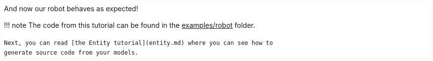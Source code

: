 And now our robot behaves as expected!

!!! note
    The code from this tutorial can be found in the
    [examples/robot](https://github.com/igordejanovic/textX/tree/master/examples/robot)
    folder.

    Next, you can read [the Entity tutorial](entity.md) where you can see how to
    generate source code from your models.

